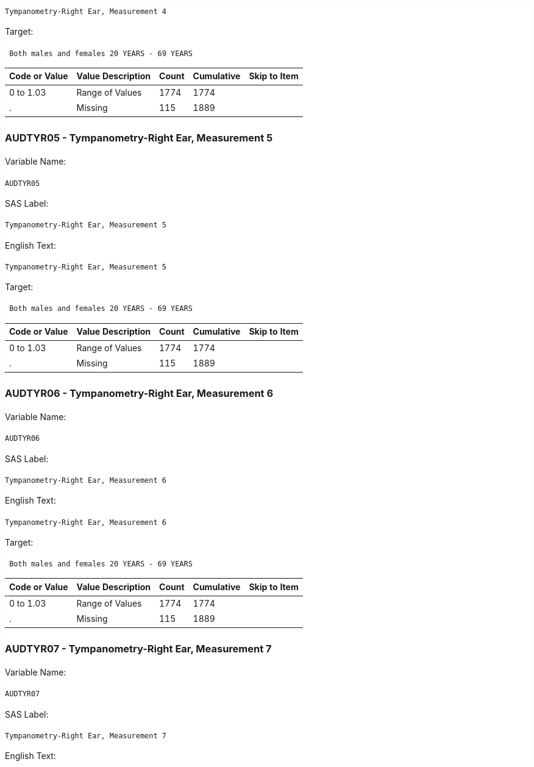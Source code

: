     Tympanometry-Right Ear, Measurement 4
Target:

     Both males and females 20 YEARS - 69 YEARS
Code or Value | Value Description | Count | Cumulative | Skip to Item  
---|---|---|---|---  
0 to 1.03 | Range of Values | 1774 | 1774 |   
. | Missing | 115 | 1889 |   
  
### AUDTYR05 - Tympanometry-Right Ear, Measurement 5

Variable Name:

    AUDTYR05
SAS Label:

    Tympanometry-Right Ear, Measurement 5
English Text:

    Tympanometry-Right Ear, Measurement 5
Target:

     Both males and females 20 YEARS - 69 YEARS
Code or Value | Value Description | Count | Cumulative | Skip to Item  
---|---|---|---|---  
0 to 1.03 | Range of Values | 1774 | 1774 |   
. | Missing | 115 | 1889 |   
  
### AUDTYR06 - Tympanometry-Right Ear, Measurement 6

Variable Name:

    AUDTYR06
SAS Label:

    Tympanometry-Right Ear, Measurement 6
English Text:

    Tympanometry-Right Ear, Measurement 6
Target:

     Both males and females 20 YEARS - 69 YEARS
Code or Value | Value Description | Count | Cumulative | Skip to Item  
---|---|---|---|---  
0 to 1.03 | Range of Values | 1774 | 1774 |   
. | Missing | 115 | 1889 |   
  
### AUDTYR07 - Tympanometry-Right Ear, Measurement 7

Variable Name:

    AUDTYR07
SAS Label:

    Tympanometry-Right Ear, Measurement 7
English Text:
